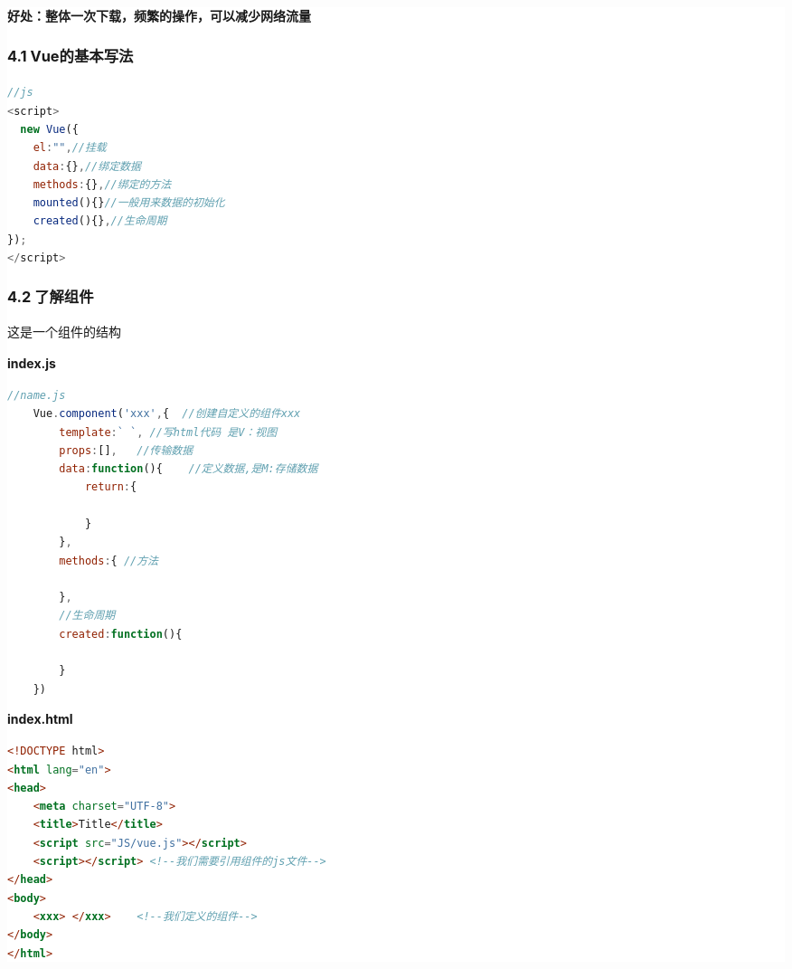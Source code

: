 **好处：整体一次下载，频繁的操作，可以减少网络流量**

### 4.1 Vue的基本写法

```js
//js
<script>
  new Vue({
    el:"",//挂载
    data:{},//绑定数据
    methods:{},//绑定的方法
    mounted(){}//一般用来数据的初始化
    created(){},//生命周期
});
</script>
```

### 4.2 了解组件

这是一个组件的结构



**index.js**

```js
//name.js
	Vue.component('xxx',{  //创建自定义的组件xxx
        template:` `, //写html代码 是V：视图
        props:[],	//传输数据
        data:function(){	//定义数据,是M:存储数据
            return:{
                
            }
        },
        methods:{ //方法
            
        },
        //生命周期
        created:function(){
           
        }
    })
```



**index.html**

```html
<!DOCTYPE html>
<html lang="en">
<head>
    <meta charset="UTF-8">
    <title>Title</title>
    <script src="JS/vue.js"></script>
    <script></script> <!--我们需要引用组件的js文件-->
</head>
<body>
	<xxx> </xxx>    <!--我们定义的组件-->
</body>
</html>
```
